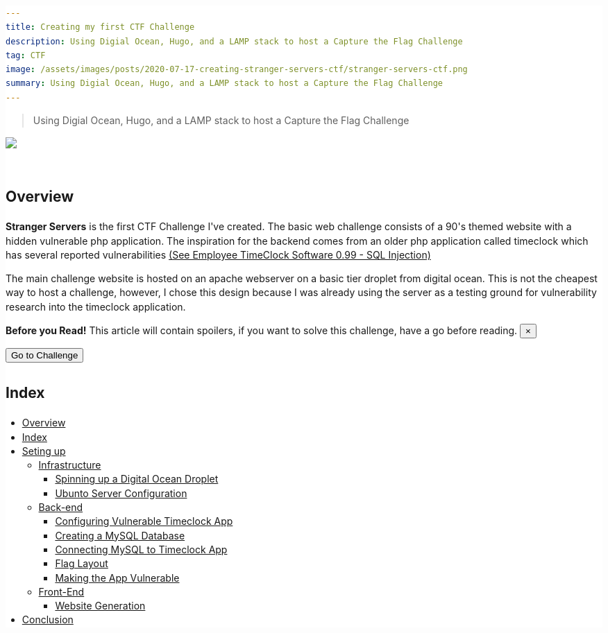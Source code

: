 ```yaml
---
title: Creating my first CTF Challenge
description: Using Digial Ocean, Hugo, and a LAMP stack to host a Capture the Flag Challenge
tag: CTF
image: /assets/images/posts/2020-07-17-creating-stranger-servers-ctf/stranger-servers-ctf.png
summary: Using Digial Ocean, Hugo, and a LAMP stack to host a Capture the Flag Challenge
---
```

>  Using Digial Ocean, Hugo, and a LAMP stack to host a Capture the Flag Challenge

<div class="row mt-3">
    <div class="center">
        <img class="img-fluid rounded z-depth-1" src="/assets/images/posts/2020-07-17-creating-stranger-servers-ctf/stranger-servers-ctf.png">
    </div>
</div>
<br/>  



## Overview

**Stranger Servers** is the first CTF Challenge I've created. The basic web challenge consists of a 90's themed website with a hidden vulnerable php application. The inspiration for the backend comes from an older php application called timeclock which has several reported vulnerabilities [(See Employee TimeClock Software 0.99 - SQL Injection)](https://www.exploit-db.com/exploits/39427)     

The main challenge website is hosted on an apache webserver on a basic tier droplet from digital ocean. This is not the cheapest way to host a challenge, however, I chose this design because I was already using the server as a testing ground for vulnerability research into the timeclock application. 

<div class="alert alert-danger alert-dismissible fade show" role="alert" >
  <strong class="text-dark">Before you Read!</strong> This article will contain spoilers, if you want to solve this challenge, have a go before reading.
  <button type="button" class="close" data-dismiss="alert" aria-label="Close">
    <span aria-hidden="true">&times;</span>
  </button>
</div>     

<a href="https://0x90skids.com/ctf/"><button type="button" class="btn btn-dark">Go to Challenge</button>
</a> 


## Index
- [Overview](#overview)
- [Index](#index)
- [Seting up](#seting-up)
  - [Infrastructure](#infrastructure)
    - [Spinning up a Digital Ocean Droplet](#spinning-up-a-digital-ocean-droplet)
    - [Ubunto Server Configuration](#ubunto-server-configuration)
  - [Back-end](#back-end)
    - [Configuring Vulnerable Timeclock App](#configuring-vulnerable-timeclock-app)
    - [Creating a MySQL Database](#creating-a-mysql-database)
    - [Connecting MySQL to Timeclock App](#connecting-mysql-to-timeclock-app)
    - [Flag Layout](#flag-layout)
    - [Making the App Vulnerable](#making-the-app-vulnerable)
  - [Front-End](#front-end)
    - [Website Generation](#website-generation)
- [Conclusion](#conclusion)
